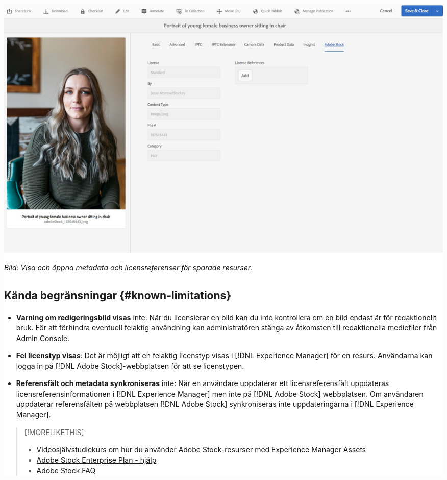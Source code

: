 ![Visa och få tillgång till metadata och licensreferenser för sparade resurser](assets/metadata_properties.jpg)

*Bild: Visa och öppna metadata och licensreferenser för sparade resurser.*

## Kända begränsningar {#known-limitations}

* **Varning om redigeringsbild visas** inte: När du licensierar en bild kan du inte kontrollera om en bild endast är för redaktionellt bruk. För att förhindra eventuell felaktig användning kan administratören stänga av åtkomsten till redaktionella mediefiler från Admin Console.

* **Fel licenstyp visas**: Det är möjligt att en felaktig licenstyp visas i  [!DNL Experience Manager] för en resurs. Användarna kan logga in på [!DNL Adobe Stock]-webbplatsen för att se licenstypen.

* **Referensfält och metadata synkroniseras** inte: När en användare uppdaterar ett licensreferensfält uppdateras licensreferensinformationen i  [!DNL Experience Manager] men inte på  [!DNL Adobe Stock] webbplatsen. Om användaren uppdaterar referensfälten på webbplatsen [!DNL Adobe Stock] synkroniseras inte uppdateringarna i [!DNL Experience Manager].

>[!MORELIKETHIS]
>
>* [Videosjälvstudiekurs om hur du använder Adobe Stock-resurser med Experience Manager Assets](https://experienceleague.adobe.com/docs/experience-manager-learn/assets/creative-workflows/adobe-stock.html)
>* [Adobe Stock Enterprise Plan - hjälp](https://helpx.adobe.com/enterprise/admin-guide.html/enterprise/using/adobe-stock-enterprise.ug.html)
>* [Adobe Stock FAQ](https://helpx.adobe.com/stock/faq.html)


